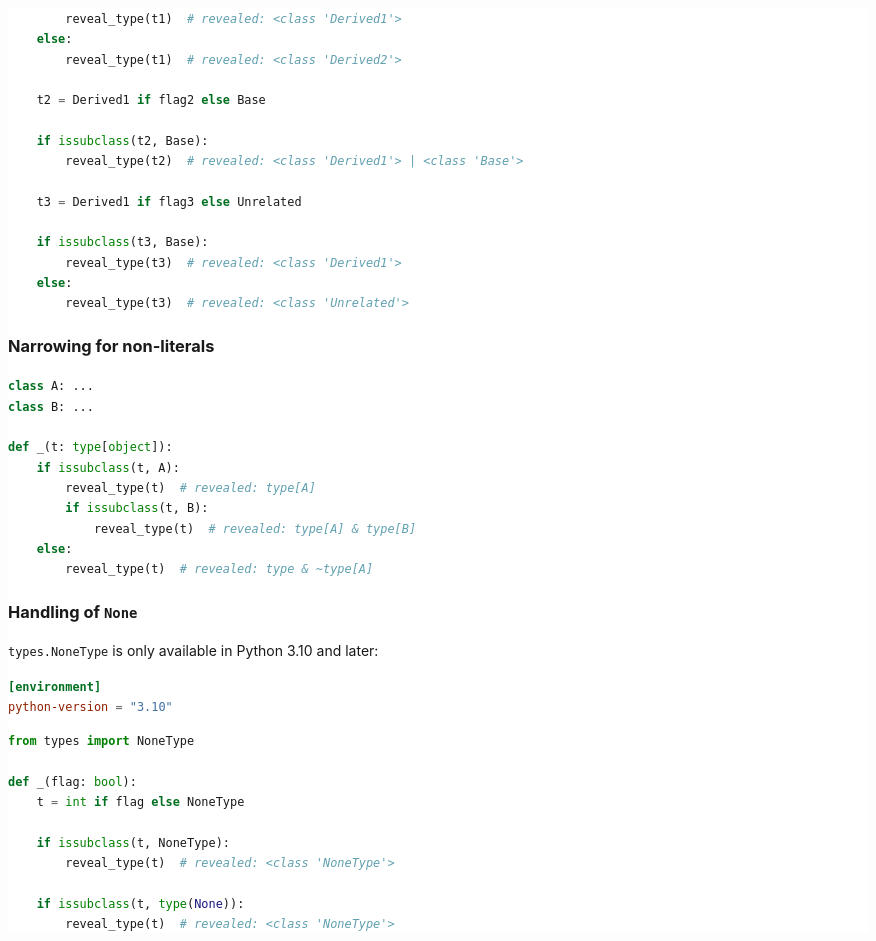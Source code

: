 ```py
        reveal_type(t1)  # revealed: <class 'Derived1'>
    else:
        reveal_type(t1)  # revealed: <class 'Derived2'>

    t2 = Derived1 if flag2 else Base

    if issubclass(t2, Base):
        reveal_type(t2)  # revealed: <class 'Derived1'> | <class 'Base'>

    t3 = Derived1 if flag3 else Unrelated

    if issubclass(t3, Base):
        reveal_type(t3)  # revealed: <class 'Derived1'>
    else:
        reveal_type(t3)  # revealed: <class 'Unrelated'>
```

### Narrowing for non-literals

```py
class A: ...
class B: ...

def _(t: type[object]):
    if issubclass(t, A):
        reveal_type(t)  # revealed: type[A]
        if issubclass(t, B):
            reveal_type(t)  # revealed: type[A] & type[B]
    else:
        reveal_type(t)  # revealed: type & ~type[A]
```

### Handling of `None`

`types.NoneType` is only available in Python 3.10 and later:

```toml
[environment]
python-version = "3.10"
```

```py
from types import NoneType

def _(flag: bool):
    t = int if flag else NoneType

    if issubclass(t, NoneType):
        reveal_type(t)  # revealed: <class 'NoneType'>

    if issubclass(t, type(None)):
        reveal_type(t)  # revealed: <class 'NoneType'>
```
